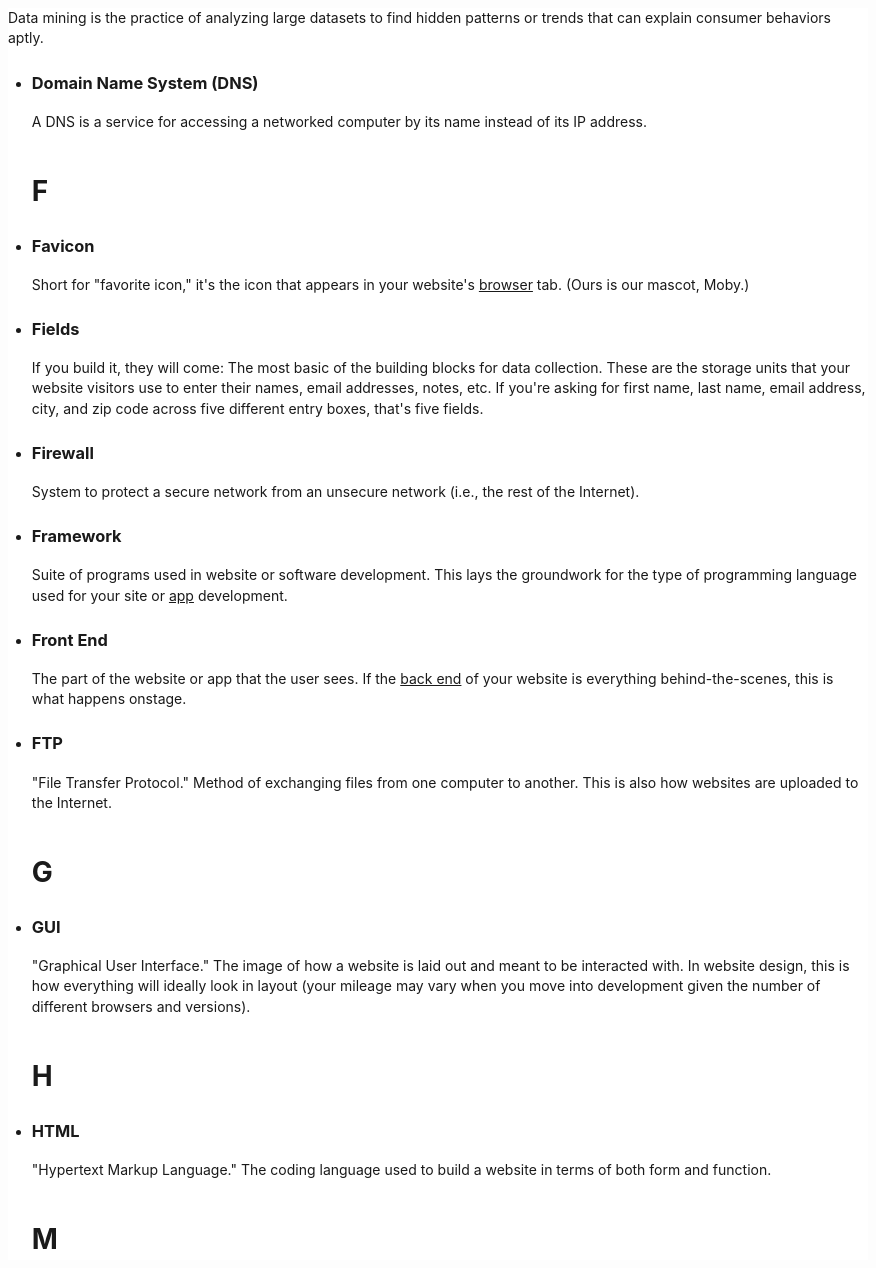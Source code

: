    Data mining is the practice of analyzing large datasets to find hidden patterns or trends that can explain consumer behaviors aptly.

-  ### Domain Name System (DNS)

   A DNS is a service for accessing a networked computer by its name instead of its IP address.

    F
    =

-  ### Favicon

    Short for "favorite icon," it's the icon that appears in your website's [browser](https://www.wholewhale.com/tips/developer-terms-glossary/#browser) tab. (Ours is our mascot, Moby.)

-  ### Fields

    If you build it, they will come: The most basic of the building blocks for data collection. These are the storage units that your website visitors use to enter their names, email addresses, notes, etc. If you're asking for first name, last name, email address, city, and zip code across five different entry boxes, that's five fields.

-  ### Firewall

    System to protect a secure network from an unsecure network (i.e., the rest of the Internet).

- ### Framework

    Suite of programs used in website or software development. This lays the groundwork for the type of programming language used for your site or [app](https://www.wholewhale.com/tips/developer-terms-glossary/#application) development.

- ### Front End

    The part of the website or app that the user sees. If the [back end](https://www.wholewhale.com/tips/developer-terms-glossary/#backend) of your website is everything behind-the-scenes, this is what happens onstage.

- ### FTP

    "File Transfer Protocol." Method of exchanging files from one computer to another. This is also how websites are uploaded to the Internet.

    G
    =

- ### GUI

    "Graphical User Interface." The image of how a website is laid out and meant to be interacted with. In website design, this is how everything will ideally look in layout (your mileage may vary when you move into development given the number of different browsers and versions).

    H
    =

- ### HTML

    "Hypertext Markup Language." The coding language used to build a website in terms of both form and function.

    M
    =
